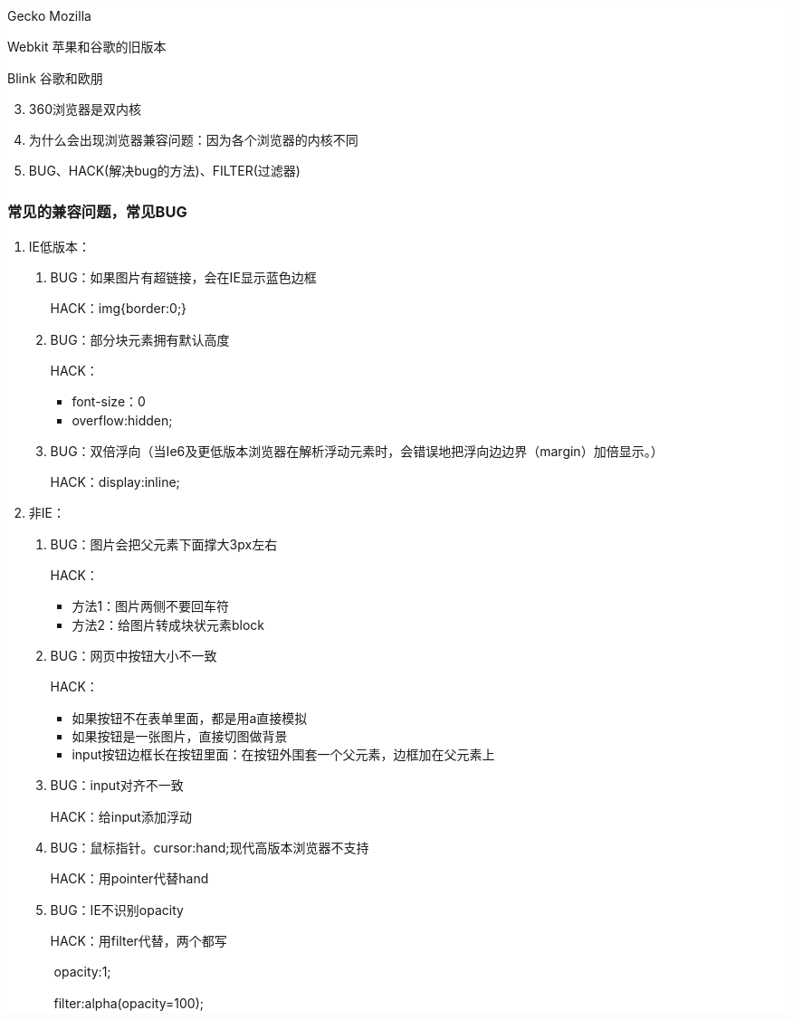    Gecko          Mozilla

   Webkit          苹果和谷歌的旧版本

   Blink          谷歌和欧朋

3. 360浏览器是双内核

4. 为什么会出现浏览器兼容问题：因为各个浏览器的内核不同

5. BUG、HACK(解决bug的方法)、FILTER(过滤器)

### 常见的兼容问题，常见BUG

1. IE低版本：

   1. BUG：如果图片有超链接，会在IE显示蓝色边框

      HACK：img{border:0;}

   2. BUG：部分块元素拥有默认高度

      HACK：

      + font-size：0
      + overflow:hidden;

   3. BUG：双倍浮向（当Ie6及更低版本浏览器在解析浮动元素时，会错误地把浮向边边界（margin）加倍显示。）

      HACK：display:inline;

2. 非IE：

   1. BUG：图片会把父元素下面撑大3px左右

      HACK：

      + 方法1：图片两侧不要回车符
      + 方法2：给图片转成块状元素block

   2. BUG：网页中按钮大小不一致

      HACK：

      + 如果按钮不在表单里面，都是用a直接模拟
      + 如果按钮是一张图片，直接切图做背景
      + input按钮边框长在按钮里面：在按钮外围套一个父元素，边框加在父元素上

   3. BUG：input对齐不一致

      HACK：给input添加浮动

   4. BUG：鼠标指针。cursor:hand;现代高版本浏览器不支持

      HACK：用pointer代替hand

   5. BUG：IE不识别opacity

      HACK：用filter代替，两个都写

      ​				opacity:1;

      ​				filter:alpha(opacity=100);
